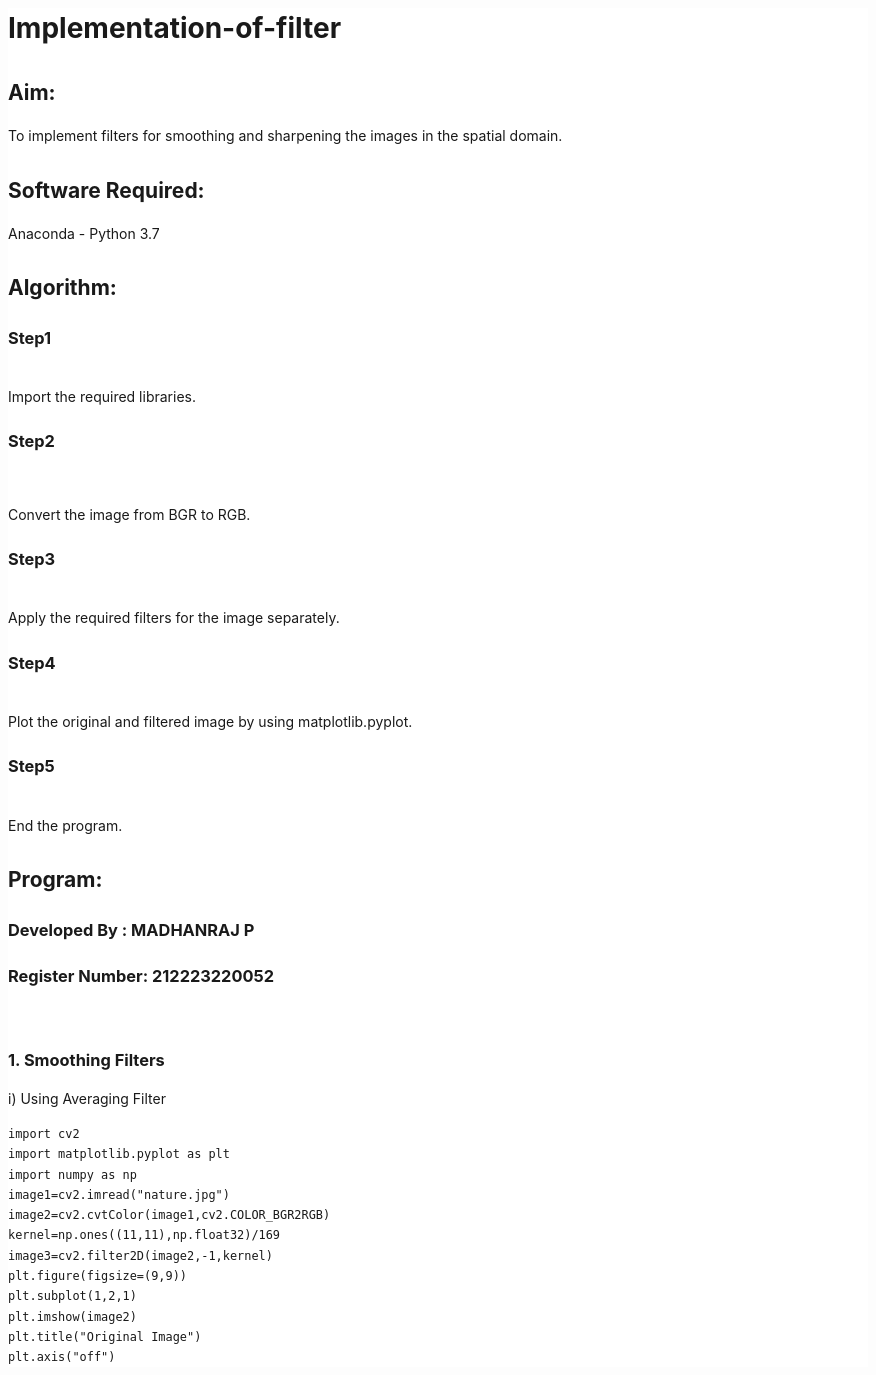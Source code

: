 # Implementation-of-filter
## Aim:
To implement filters for smoothing and sharpening the images in the spatial domain.

## Software Required:
Anaconda - Python 3.7




## Algorithm:
### Step1
</br>
Import the required libraries.
</br> 

### Step2
</br>

Convert the image from BGR to RGB.
</br> 

### Step3
</br>
Apply the required filters for the image separately.
</br> 

### Step4
</br>
Plot the original and filtered image by using matplotlib.pyplot.
</br> 

### Step5
</br>
End the program.
</br> 

## Program:
### Developed By : MADHANRAJ P
### Register Number: 212223220052
</br>

### 1. Smoothing Filters

i) Using Averaging Filter
```
import cv2
import matplotlib.pyplot as plt
import numpy as np
image1=cv2.imread("nature.jpg")
image2=cv2.cvtColor(image1,cv2.COLOR_BGR2RGB)
kernel=np.ones((11,11),np.float32)/169
image3=cv2.filter2D(image2,-1,kernel)
plt.figure(figsize=(9,9))
plt.subplot(1,2,1)
plt.imshow(image2)
plt.title("Original Image")
plt.axis("off")
```